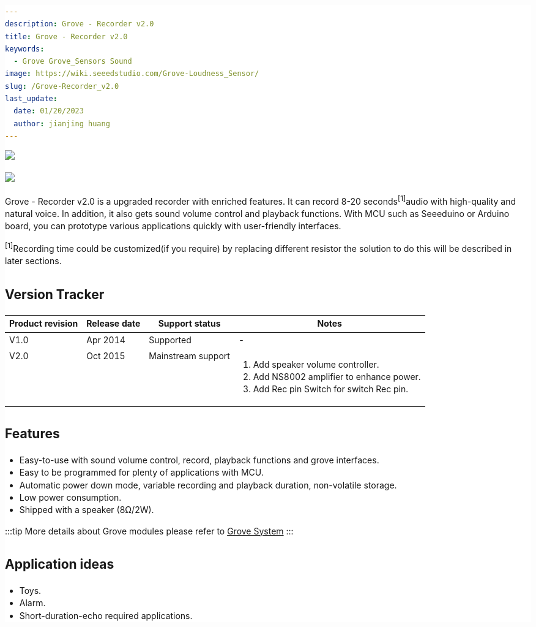 ```yaml
---
description: Grove - Recorder v2.0
title: Grove - Recorder v2.0
keywords:
  - Grove Grove_Sensors Sound
image: https://wiki.seeedstudio.com/Grove-Loudness_Sensor/
slug: /Grove-Recorder_v2.0
last_update:
  date: 01/20/2023
  author: jianjing huang
---
```



![](https://files.seeedstudio.com/wiki/Grove-Recorder_v2.0/img/Grove-Recorder_V2.0.jpg)
<p style={{textAlign: 'center'}}><a href="https://www.seeedstudio.com/Grove-Recorder-v2-0-p-4552.html" target="_blank"><img src="https://files.seeedstudio.com/wiki/Seeed-WiKi/docs/images/get_one_now.png" border="0" /></a></p>

Grove - Recorder v2.0 is a upgraded recorder with enriched features. It can record 8-20 seconds<sup>\[1\]</sup>audio with high-quality and natural voice. In addition, it also gets sound volume control and playback functions. With MCU such as Seeeduino or Arduino board, you can prototype various applications quickly with user-friendly interfaces.

<sup>[1]</sup>Recording time could be customized(if you require) by replacing different resistor the solution to do this will be described in later sections.

Version Tracker
---------------

| Product revision | Release date | Support status     | Notes |
|------------------|--------------|--------------------|-------|
| V1.0             | Apr 2014     | Supported          |  -    |
| V2.0             | Oct 2015     | Mainstream support | <ol><li>Add speaker volume controller.</li><li>Add NS8002 amplifier to enhance power.</li><li> Add Rec pin Switch for switch Rec pin.</li></ol>|

Features
--------

- Easy-to-use with sound volume control, record, playback functions and grove interfaces.
- Easy to be programmed for plenty of applications with MCU.
- Automatic power down mode, variable recording and playback duration, non-volatile storage.
- Low power consumption.
- Shipped with a speaker (8Ω/2W).

:::tip
More details about Grove modules please refer to [Grove System](https://wiki.seeedstudio.com/Grove_System/)
:::

Application ideas
-----------------

- Toys.
- Alarm.
- Short-duration-echo required applications.
